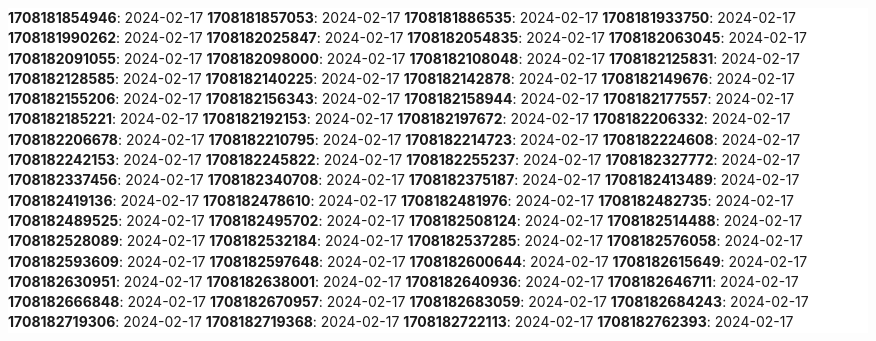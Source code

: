 **1708181854946**:  2024-02-17
**1708181857053**:  2024-02-17
**1708181886535**:  2024-02-17
**1708181933750**:  2024-02-17
**1708181990262**:  2024-02-17
**1708182025847**:  2024-02-17
**1708182054835**:  2024-02-17
**1708182063045**:  2024-02-17
**1708182091055**:  2024-02-17
**1708182098000**:  2024-02-17
**1708182108048**:  2024-02-17
**1708182125831**:  2024-02-17
**1708182128585**:  2024-02-17
**1708182140225**:  2024-02-17
**1708182142878**:  2024-02-17
**1708182149676**:  2024-02-17
**1708182155206**:  2024-02-17
**1708182156343**:  2024-02-17
**1708182158944**:  2024-02-17
**1708182177557**:  2024-02-17
**1708182185221**:  2024-02-17
**1708182192153**:  2024-02-17
**1708182197672**:  2024-02-17
**1708182206332**:  2024-02-17
**1708182206678**:  2024-02-17
**1708182210795**:  2024-02-17
**1708182214723**:  2024-02-17
**1708182224608**:  2024-02-17
**1708182242153**:  2024-02-17
**1708182245822**:  2024-02-17
**1708182255237**:  2024-02-17
**1708182327772**:  2024-02-17
**1708182337456**:  2024-02-17
**1708182340708**:  2024-02-17
**1708182375187**:  2024-02-17
**1708182413489**:  2024-02-17
**1708182419136**:  2024-02-17
**1708182478610**:  2024-02-17
**1708182481976**:  2024-02-17
**1708182482735**:  2024-02-17
**1708182489525**:  2024-02-17
**1708182495702**:  2024-02-17
**1708182508124**:  2024-02-17
**1708182514488**:  2024-02-17
**1708182528089**:  2024-02-17
**1708182532184**:  2024-02-17
**1708182537285**:  2024-02-17
**1708182576058**:  2024-02-17
**1708182593609**:  2024-02-17
**1708182597648**:  2024-02-17
**1708182600644**:  2024-02-17
**1708182615649**:  2024-02-17
**1708182630951**:  2024-02-17
**1708182638001**:  2024-02-17
**1708182640936**:  2024-02-17
**1708182646711**:  2024-02-17
**1708182666848**:  2024-02-17
**1708182670957**:  2024-02-17
**1708182683059**:  2024-02-17
**1708182684243**:  2024-02-17
**1708182719306**:  2024-02-17
**1708182719368**:  2024-02-17
**1708182722113**:  2024-02-17
**1708182762393**:  2024-02-17